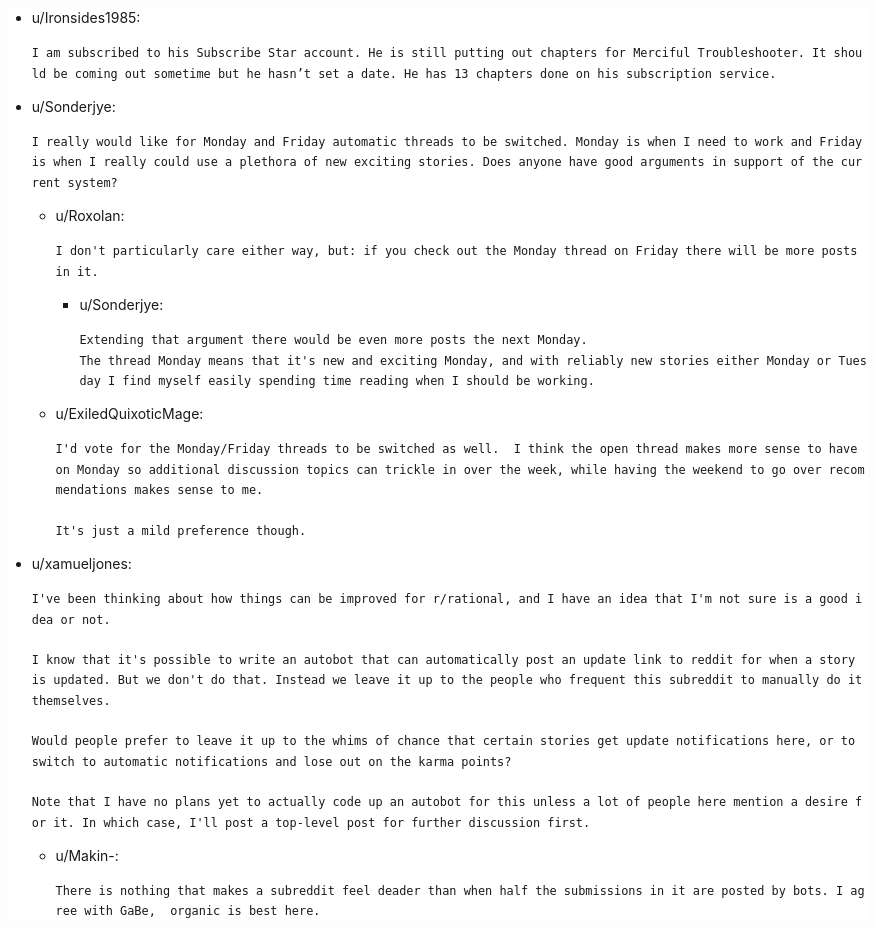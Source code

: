   - u/Ironsides1985:
    ```
    I am subscribed to his Subscribe Star account. He is still putting out chapters for Merciful Troubleshooter. It should be coming out sometime but he hasn’t set a date. He has 13 chapters done on his subscription service.
    ```

- u/Sonderjye:
  ```
  I really would like for Monday and Friday automatic threads to be switched. Monday is when I need to work and Friday is when I really could use a plethora of new exciting stories. Does anyone have good arguments in support of the current system?
  ```

  - u/Roxolan:
    ```
    I don't particularly care either way, but: if you check out the Monday thread on Friday there will be more posts in it.
    ```

    - u/Sonderjye:
      ```
      Extending that argument there would be even more posts the next Monday.   
      The thread Monday means that it's new and exciting Monday, and with reliably new stories either Monday or Tuesday I find myself easily spending time reading when I should be working.
      ```

  - u/ExiledQuixoticMage:
    ```
    I'd vote for the Monday/Friday threads to be switched as well.  I think the open thread makes more sense to have on Monday so additional discussion topics can trickle in over the week, while having the weekend to go over recommendations makes sense to me.  

    It's just a mild preference though.
    ```

- u/xamueljones:
  ```
  I've been thinking about how things can be improved for r/rational, and I have an idea that I'm not sure is a good idea or not.

  I know that it's possible to write an autobot that can automatically post an update link to reddit for when a story is updated. But we don't do that. Instead we leave it up to the people who frequent this subreddit to manually do it themselves.

  Would people prefer to leave it up to the whims of chance that certain stories get update notifications here, or to switch to automatic notifications and lose out on the karma points?

  Note that I have no plans yet to actually code up an autobot for this unless a lot of people here mention a desire for it. In which case, I'll post a top-level post for further discussion first.
  ```

  - u/Makin-:
    ```
    There is nothing that makes a subreddit feel deader than when half the submissions in it are posted by bots. I agree with GaBe,  organic is best here.
    ```
